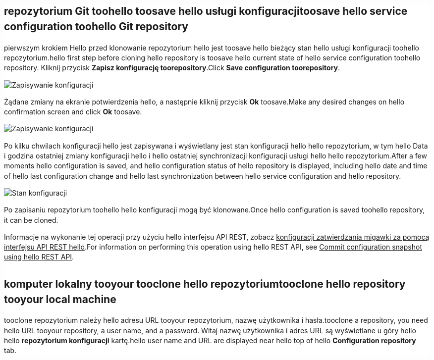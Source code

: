 ## <a name="toosave-hello-service-configuration-toohello-git-repository"></a><span data-ttu-id="ce1f1-132">repozytorium Git toohello toosave hello usługi konfiguracji</span><span class="sxs-lookup"><span data-stu-id="ce1f1-132">toosave hello service configuration toohello Git repository</span></span>
<span data-ttu-id="ce1f1-133">pierwszym krokiem Hello przed klonowanie repozytorium hello jest toosave hello bieżący stan hello usługi konfiguracji toohello repozytorium.</span><span class="sxs-lookup"><span data-stu-id="ce1f1-133">hello first step before cloning hello repository is toosave hello current state of hello service configuration toohello repository.</span></span> <span data-ttu-id="ce1f1-134">Kliknij przycisk **Zapisz konfigurację toorepository**.</span><span class="sxs-lookup"><span data-stu-id="ce1f1-134">Click **Save configuration toorepository**.</span></span>

![Zapisywanie konfiguracji][api-management-save-configuration]

<span data-ttu-id="ce1f1-136">Żądane zmiany na ekranie potwierdzenia hello, a następnie kliknij przycisk **Ok** toosave.</span><span class="sxs-lookup"><span data-stu-id="ce1f1-136">Make any desired changes on hello confirmation screen and click **Ok** toosave.</span></span>

![Zapisywanie konfiguracji][api-management-save-configuration-confirm]

<span data-ttu-id="ce1f1-138">Po kilku chwilach konfiguracji hello jest zapisywana i wyświetlany jest stan konfiguracji hello hello repozytorium, w tym hello Data i godzina ostatniej zmiany konfiguracji hello i hello ostatniej synchronizacji konfiguracji usługi hello hello repozytorium.</span><span class="sxs-lookup"><span data-stu-id="ce1f1-138">After a few moments hello configuration is saved, and hello configuration status of hello repository is displayed, including hello date and time of hello last configuration change and hello last synchronization between hello service configuration and hello repository.</span></span>

![Stan konfiguracji][api-management-configuration-status]

<span data-ttu-id="ce1f1-140">Po zapisaniu repozytorium toohello hello konfiguracji mogą być klonowane.</span><span class="sxs-lookup"><span data-stu-id="ce1f1-140">Once hello configuration is saved toohello repository, it can be cloned.</span></span>

<span data-ttu-id="ce1f1-141">Informacje na wykonanie tej operacji przy użyciu hello interfejsu API REST, zobacz [konfiguracji zatwierdzania migawki za pomocą interfejsu API REST hello](https://msdn.microsoft.com/library/dn781420.aspx#CommitSnapshot).</span><span class="sxs-lookup"><span data-stu-id="ce1f1-141">For information on performing this operation using hello REST API, see [Commit configuration snapshot using hello REST API](https://msdn.microsoft.com/library/dn781420.aspx#CommitSnapshot).</span></span>

## <a name="tooclone-hello-repository-tooyour-local-machine"></a><span data-ttu-id="ce1f1-142">komputer lokalny tooyour tooclone hello repozytorium</span><span class="sxs-lookup"><span data-stu-id="ce1f1-142">tooclone hello repository tooyour local machine</span></span>
<span data-ttu-id="ce1f1-143">tooclone repozytorium należy hello adresu URL tooyour repozytorium, nazwę użytkownika i hasła.</span><span class="sxs-lookup"><span data-stu-id="ce1f1-143">tooclone a repository, you need hello URL tooyour repository, a user name, and a password.</span></span> <span data-ttu-id="ce1f1-144">Witaj nazwę użytkownika i adres URL są wyświetlane u góry hello hello **repozytorium konfiguracji** kartę.</span><span class="sxs-lookup"><span data-stu-id="ce1f1-144">hello user name and URL are displayed near hello top of hello **Configuration repository** tab.</span></span>


[api-management-enable-git]: ./media/api-management-configuration-repository-git/api-management-enable-git.png
[api-management-git-enabled]: ./media/api-management-configuration-repository-git/api-management-git-enabled.png
[api-management-save-configuration]: ./media/api-management-configuration-repository-git/api-management-save-configuration.png
[api-management-save-configuration-confirm]: ./media/api-management-configuration-repository-git/api-management-save-configuration-confirm.png
[api-management-configuration-status]: ./media/api-management-configuration-repository-git/api-management-configuration-status.png
[api-management-configuration-git-clone]: ./media/api-management-configuration-repository-git/api-management-configuration-git-clone.png
[api-management-generate-password]: ./media/api-management-configuration-repository-git/api-management-generate-password.png
[api-management-password]: ./media/api-management-configuration-repository-git/api-management-password.png
[api-management-git-configure]: ./media/api-management-configuration-repository-git/api-management-git-configure.png
[api-management-configuration-deploy]: ./media/api-management-configuration-repository-git/api-management-configuration-deploy.png
[api-management-identity-settings]: ./media/api-management-configuration-repository-git/api-management-identity-settings.png
[api-management-delegation-settings]: ./media/api-management-configuration-repository-git/api-management-delegation-settings.png
[api-management-git-icon-enable]: ./media/api-management-configuration-repository-git/api-management-git-icon-enable.png